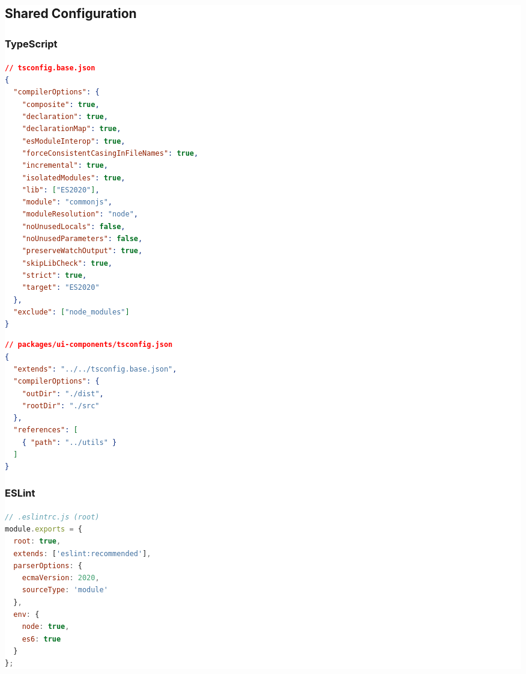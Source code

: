 ## Shared Configuration

### TypeScript

```json
// tsconfig.base.json
{
  "compilerOptions": {
    "composite": true,
    "declaration": true,
    "declarationMap": true,
    "esModuleInterop": true,
    "forceConsistentCasingInFileNames": true,
    "incremental": true,
    "isolatedModules": true,
    "lib": ["ES2020"],
    "module": "commonjs",
    "moduleResolution": "node",
    "noUnusedLocals": false,
    "noUnusedParameters": false,
    "preserveWatchOutput": true,
    "skipLibCheck": true,
    "strict": true,
    "target": "ES2020"
  },
  "exclude": ["node_modules"]
}
```

```json
// packages/ui-components/tsconfig.json
{
  "extends": "../../tsconfig.base.json",
  "compilerOptions": {
    "outDir": "./dist",
    "rootDir": "./src"
  },
  "references": [
    { "path": "../utils" }
  ]
}
```

### ESLint

```javascript
// .eslintrc.js (root)
module.exports = {
  root: true,
  extends: ['eslint:recommended'],
  parserOptions: {
    ecmaVersion: 2020,
    sourceType: 'module'
  },
  env: {
    node: true,
    es6: true
  }
};
```
